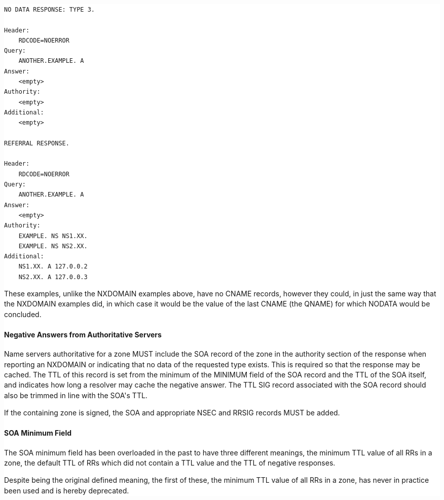     NO DATA RESPONSE: TYPE 3.

    Header:
        RDCODE=NOERROR
    Query:
        ANOTHER.EXAMPLE. A
    Answer:
        <empty>
    Authority:
        <empty>
    Additional:
        <empty>

    REFERRAL RESPONSE.

    Header:
        RDCODE=NOERROR
    Query:
        ANOTHER.EXAMPLE. A
    Answer:
        <empty>
    Authority:
        EXAMPLE. NS NS1.XX.
        EXAMPLE. NS NS2.XX.
    Additional:
        NS1.XX. A 127.0.0.2
        NS2.XX. A 127.0.0.3

These examples, unlike the NXDOMAIN examples above, have no CNAME
records, however they could, in just the same way that the NXDOMAIN
examples did, in which case it would be the value of the last CNAME
(the QNAME) for which NODATA would be concluded.

#### Negative Answers from Authoritative Servers

Name servers authoritative for a zone MUST include the SOA record of
the zone in the authority section of the response when reporting an
NXDOMAIN or indicating that no data of the requested type exists.
This is required so that the response may be cached. The TTL of this
record is set from the minimum of the MINIMUM field of the SOA record
and the TTL of the SOA itself, and indicates how long a resolver may
cache the negative answer. The TTL SIG record associated with the
SOA record should also be trimmed in line with the SOA's TTL.

If the containing zone is signed, the SOA and appropriate
NSEC and RRSIG records MUST be added.

#### SOA Minimum Field

The SOA minimum field has been overloaded in the past to have three
different meanings, the minimum TTL value of all RRs in a zone, the
default TTL of RRs which did not contain a TTL value and the TTL of
negative responses.

Despite being the original defined meaning, the first of these, the
minimum TTL value of all RRs in a zone, has never in practice been
used and is hereby deprecated.
